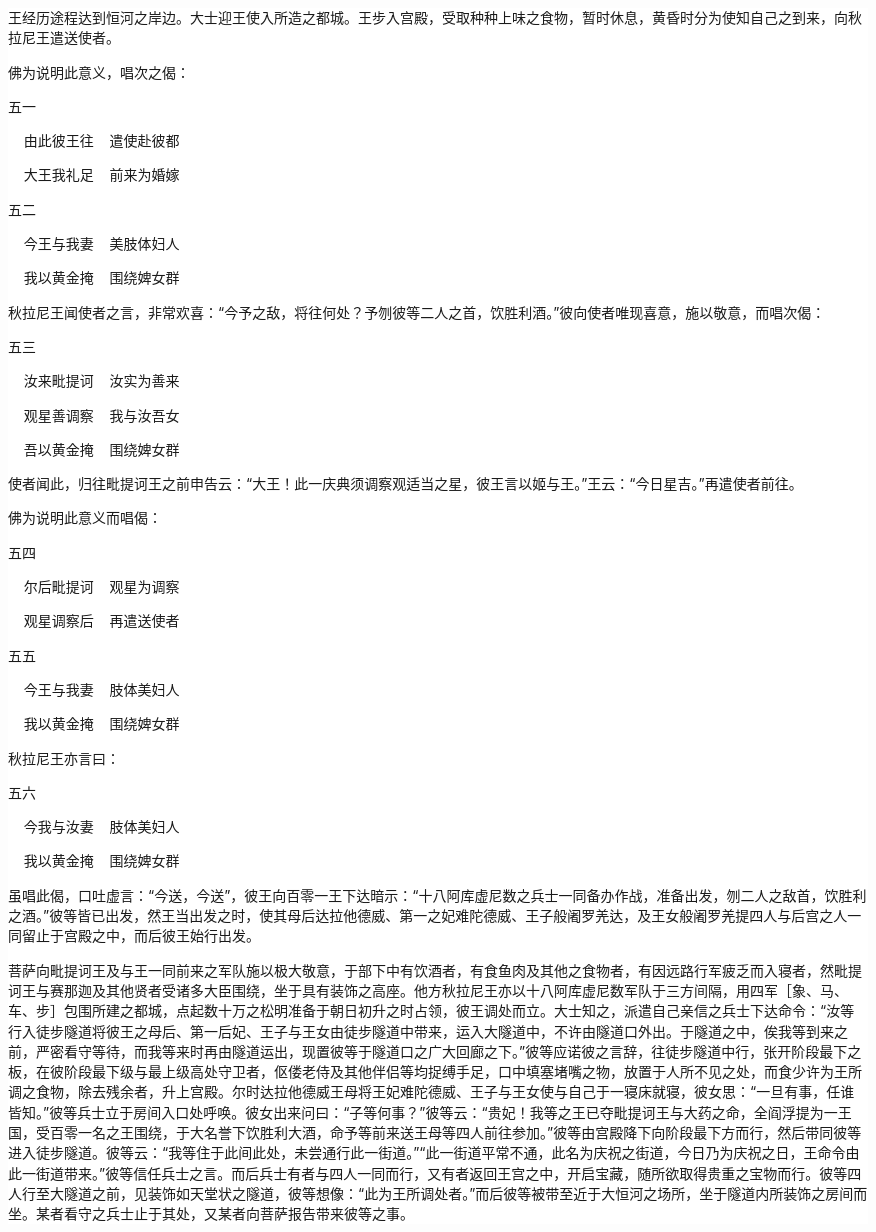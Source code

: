
王经历途程达到恒河之岸边。大士迎王使入所造之都城。王步入宫殿，受取种种上味之食物，暂时休息，黄昏时分为使知自己之到来，向秋拉尼王遣送使者。

佛为说明此意义，唱次之偈：

五一

&nbsp;&nbsp;&nbsp;&nbsp;由此彼王往&nbsp;&nbsp;&nbsp;&nbsp;遣使赴彼都

&nbsp;&nbsp;&nbsp;&nbsp;大王我礼足&nbsp;&nbsp;&nbsp;&nbsp;前来为婚嫁


五二

&nbsp;&nbsp;&nbsp;&nbsp;今王与我妻&nbsp;&nbsp;&nbsp;&nbsp;美肢体妇人

&nbsp;&nbsp;&nbsp;&nbsp;我以黄金掩&nbsp;&nbsp;&nbsp;&nbsp;围绕婢女群


秋拉尼王闻使者之言，非常欢喜：“今予之敌，将往何处？予刎彼等二人之首，饮胜利酒。”彼向使者唯现喜意，施以敬意，而唱次偈：

五三

&nbsp;&nbsp;&nbsp;&nbsp;汝来毗提诃&nbsp;&nbsp;&nbsp;&nbsp;汝实为善来

&nbsp;&nbsp;&nbsp;&nbsp;观星善调察&nbsp;&nbsp;&nbsp;&nbsp;我与汝吾女

&nbsp;&nbsp;&nbsp;&nbsp;吾以黄金掩&nbsp;&nbsp;&nbsp;&nbsp;围绕婢女群


使者闻此，归往毗提诃王之前申告云：“大王！此一庆典须调察观适当之星，彼王言以姬与王。”王云：“今日星吉。”再遣使者前往。

佛为说明此意义而唱偈：

五四

&nbsp;&nbsp;&nbsp;&nbsp;尔后毗提诃&nbsp;&nbsp;&nbsp;&nbsp;观星为调察

&nbsp;&nbsp;&nbsp;&nbsp;观星调察后&nbsp;&nbsp;&nbsp;&nbsp;再遣送使者


五五

&nbsp;&nbsp;&nbsp;&nbsp;今王与我妻&nbsp;&nbsp;&nbsp;&nbsp;肢体美妇人

&nbsp;&nbsp;&nbsp;&nbsp;我以黄金掩&nbsp;&nbsp;&nbsp;&nbsp;围绕婢女群


秋拉尼王亦言曰：

五六

&nbsp;&nbsp;&nbsp;&nbsp;今我与汝妻&nbsp;&nbsp;&nbsp;&nbsp;肢体美妇人

&nbsp;&nbsp;&nbsp;&nbsp;我以黄金掩&nbsp;&nbsp;&nbsp;&nbsp;围绕婢女群


虽唱此偈，口吐虚言：“今送，今送”，彼王向百零一王下达暗示：“十八阿库虚尼数之兵士一同备办作战，准备出发，刎二人之敌首，饮胜利之酒。”彼等皆已出发，然王当出发之时，使其母后达拉他德威、第一之妃难陀德威、王子般阇罗羌达，及王女般阇罗羌提四人与后宫之人一同留止于宫殿之中，而后彼王始行出发。

菩萨向毗提诃王及与王一同前来之军队施以极大敬意，于部下中有饮酒者，有食鱼肉及其他之食物者，有因远路行军疲乏而入寝者，然毗提诃王与赛那迦及其他贤者受诸多大臣围绕，坐于具有装饰之高座。他方秋拉尼王亦以十八阿库虚尼数军队于三方间隔，用四军［象、马、车、步］包围所建之都城，点起数十万之松明准备于朝日初升之时占领，彼王调处而立。大士知之，派遣自己亲信之兵士下达命令：“汝等行入徒步隧道将彼王之母后、第一后妃、王子与王女由徒步隧道中带来，运入大隧道中，不许由隧道口外出。于隧道之中，俟我等到来之前，严密看守等待，而我等来时再由隧道运出，现置彼等于隧道口之广大回廊之下。”彼等应诺彼之言辞，往徒步隧道中行，张开阶段最下之板，在彼阶段最下级与最上级高处守卫者，伛偻老侍及其他伴侣等均捉缚手足，口中填塞堵嘴之物，放置于人所不见之处，而食少许为王所调之食物，除去残余者，升上宫殿。尔时达拉他德威王母将王妃难陀德威、王子与王女使与自己于一寝床就寝，彼女思：“一旦有事，任谁皆知。”彼等兵士立于房间入口处呼唤。彼女出来问曰：“子等何事？”彼等云：“贵妃！我等之王已夺毗提诃王与大药之命，全阎浮提为一王国，受百零一名之王围绕，于大名誉下饮胜利大酒，命予等前来送王母等四人前往参加。”彼等由宫殿降下向阶段最下方而行，然后带同彼等进入徒步隧道。彼等云：“我等住于此间此处，未尝通行此一街道。”“此一街道平常不通，此名为庆祝之街道，今日乃为庆祝之日，王命令由此一街道带来。”彼等信任兵士之言。而后兵士有者与四人一同而行，又有者返回王宫之中，开启宝藏，随所欲取得贵重之宝物而行。彼等四人行至大隧道之前，见装饰如天堂状之隧道，彼等想像：“此为王所调处者。”而后彼等被带至近于大恒河之场所，坐于隧道内所装饰之房间而坐。某者看守之兵士止于其处，又某者向菩萨报告带来彼等之事。
